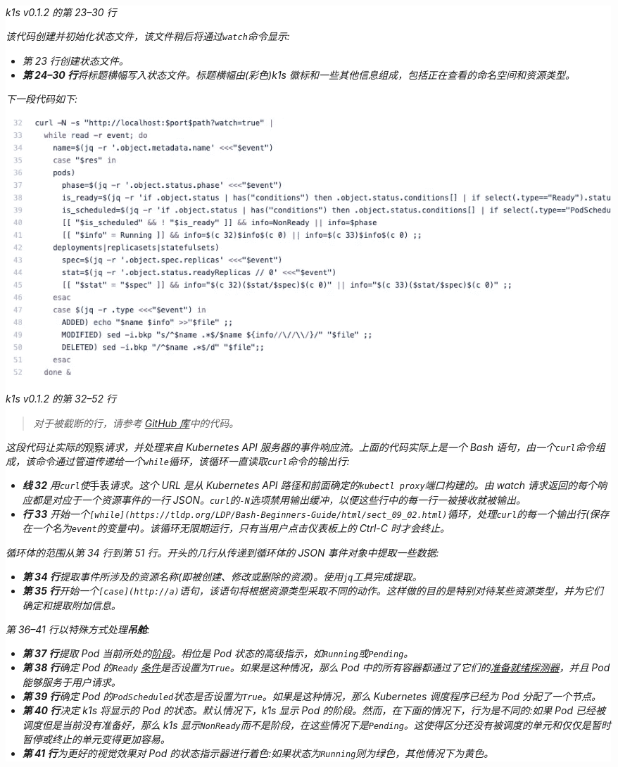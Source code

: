 *k1s v0.1.2 的第 23–30 行*

*该代码创建并初始化状态文件，该文件稍后将通过`watch`命令显示:*

*   *第 23 行创建状态文件。*
*   ***第 24–30 行**将标题横幅写入状态文件。标题横幅由(彩色)k1s 徽标和一些其他信息组成，包括正在查看的命名空间和资源类型。*

*下一段代码如下:*

*![](img/bc7df3e13fafffdfed5acc375a280fe8.png)*

*k1s v0.1.2 的第 32–52 行*

> *对于被截断的行，请参考 [GitHub 库](https://github.com/weibeld/k1s/blob/0.1.1/k1s)中的代码。*

*这段代码让实际的*观察*请求，并处理来自 Kubernetes API 服务器的事件响应流。上面的代码实际上是一个 Bash 语句，由一个`curl`命令组成，该命令通过管道传递给一个`while`循环，该循环一直读取`curl`命令的输出行:*

*   ***线 32** 用`curl`使*手表*请求。这个 URL 是从 Kubernetes API 路径和前面确定的`kubectl proxy`端口构建的。由 *watch* 请求返回的每个响应都是对应于一个资源事件的一行 JSON。`curl`的`-N`选项禁用输出缓冲，以便这些行中的每一行一被接收就被输出。*
*   ***行 33** 开始一个`[while](https://tldp.org/LDP/Bash-Beginners-Guide/html/sect_09_02.html)`循环，处理`curl`的每一个输出行(保存在一个名为`event`的变量中)。该循环无限期运行，只有当用户点击仪表板上的 *Ctrl-C* 时才会终止。*

*循环体的范围从第 34 行到第 51 行。开头的几行从传递到循环体的 JSON 事件对象中提取一些数据:*

*   ***第 34 行**提取事件所涉及的资源名称(即被创建、修改或删除的资源)。使用`jq`工具完成提取。*
*   ***第 35 行**开始一个`[case](http://a)`语句，该语句将根据资源类型采取不同的动作。这样做的目的是特别对待某些资源类型，并为它们确定和提取附加信息。*

*第 36–41 行以特殊方式处理**吊舱**:*

*   ***第 37 行**提取 Pod 当前所处的[阶段](https://kubernetes.io/docs/concepts/workloads/pods/pod-lifecycle/#pod-phase)。相位是 Pod 状态的高级指示，如`Running`或`Pending`。*
*   ***第 38 行**确定 Pod 的`Ready` [条件](https://kubernetes.io/docs/concepts/workloads/pods/pod-lifecycle/#pod-conditions)是否设置为`True`。如果是这种情况，那么 Pod 中的所有容器都通过了它们的[准备就绪探测器](https://kubernetes.io/docs/tasks/configure-pod-container/configure-liveness-readiness-startup-probes/#define-readiness-probes)，并且 Pod 能够服务于用户请求。*
*   ***第 39 行**确定 Pod 的`PodScheduled`状态是否设置为`True`。如果是这种情况，那么 Kubernetes 调度程序已经为 Pod 分配了一个节点。*
*   ***第 40 行**决定 k1s 将显示的 Pod 的状态。默认情况下，k1s 显示 Pod 的阶段。然而，在下面的情况下，行为是不同的:如果 Pod 已经被调度但是当前没有准备好，那么 k1s 显示`NonReady`而不是阶段，在这些情况下是`Pending`。这使得区分还没有被调度的单元和仅仅是暂时暂停或终止的单元变得更加容易。*
*   ***第 41 行**为更好的视觉效果对 Pod 的状态指示器进行着色:如果状态为`Running`则为绿色，其他情况下为黄色。*
